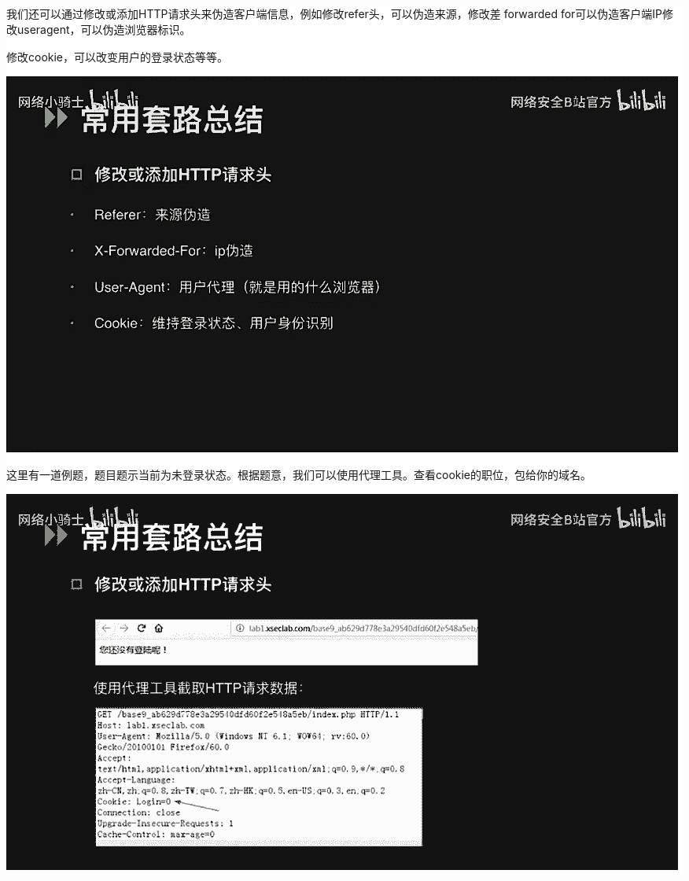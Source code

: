 我们还可以通过修改或添加HTTP请求头来伪造客户端信息，例如修改refer头，可以伪造来源，修改差 forwarded for可以伪造客户端IP修改useragent，可以伪造浏览器标识。

修改cookie，可以改变用户的登录状态等等。

![](img/c97e903150457fc3292364fd0359b16d_11.png)

这里有一道例题，题目题示当前为未登录状态。根据题意，我们可以使用代理工具。查看cookie的职位，包给你的域名。



![](img/c97e903150457fc3292364fd0359b16d_13.png)
